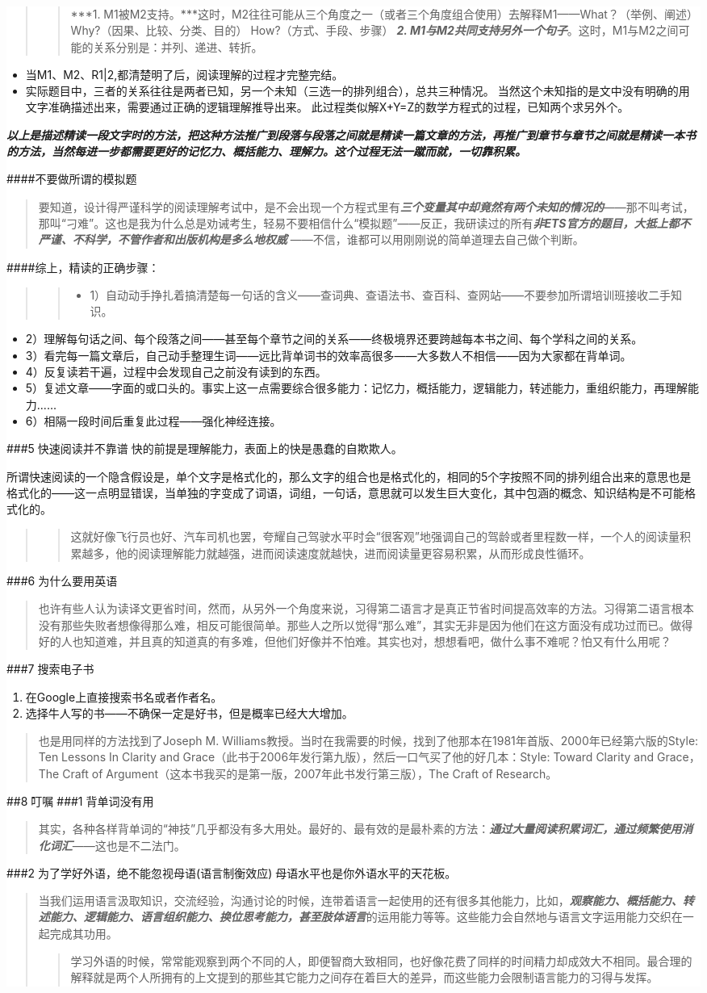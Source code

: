 >>***1. M1被M2支持。***这时，M2往往可能从三个角度之一（或者三个角度组合使用）去解释M1——What？（举例、阐述）Why?（因果、比较、分类、目的） How?（方式、手段、步骤）
***2. M1与M2共同支持另外一个句子***。这时，M1与M2之间可能的关系分别是：并列、递进、转折。

* 当M1、M2、R1|2,都清楚明了后，阅读理解的过程才完整完结。
* 实际题目中，三者的关系往往是两者已知，另一个未知（三选一的排列组合），总共三种情况。
当然这个未知指的是文中没有明确的用文字准确描述出来，需要通过正确的逻辑理解推导出来。
此过程类似解X+Y=Z的数学方程式的过程，已知两个求另外个。

***以上是描述精读一段文字时的方法，把这种方法推广到段落与段落之间就是精读一篇文章的方法，再推广到章节与章节之间就是精读一本书的方法，当然每进一步都需要更好的记忆力、概括能力、理解力。这个过程无法一蹴而就，一切靠积累。***

####不要做所谓的模拟题
>要知道，设计得严谨科学的阅读理解考试中，是不会出现一个方程式里有***三个变量其中却竟然有两个未知的情况的***——那不叫考试，那叫“刁难”。这也是我为什么总是劝诫考生，轻易不要相信什么“模拟题”——反正，我研读过的所有***非ETS官方的题目，大抵上都不严谨、不科学，不管作者和出版机构是多么地权威*** ——不信，谁都可以用刚刚说的简单道理去自己做个判断。

####综上，精读的正确步骤：
>>* 1）自动动手挣扎着搞清楚每一句话的含义——查词典、查语法书、查百科、查网站——不要参加所谓培训班接收二手知识。
* 2）理解每句话之间、每个段落之间——甚至每个章节之间的关系——终极境界还要跨越每本书之间、每个学科之间的关系。
* 3）看完每一篇文章后，自己动手整理生词——远比背单词书的效率高很多——大多数人不相信——因为大家都在背单词。
* 4）反复读若干遍，过程中会发现自己之前没有读到的东西。
* 5）复述文章——字面的或口头的。事实上这一点需要综合很多能力：记忆力，概括能力，逻辑能力，转述能力，重组织能力，再理解能力......
* 6）相隔一段时间后重复此过程——强化神经连接。


###5 快速阅读并不靠谱
快的前提是理解能力，表面上的快是愚蠢的自欺欺人。

所谓快速阅读的一个隐含假设是，单个文字是格式化的，那么文字的组合也是格式化的，相同的5个字按照不同的排列组合出来的意思也是格式化的——这一点明显错误，当单独的字变成了词语，词组，一句话，意思就可以发生巨大变化，其中包涵的概念、知识结构是不可能格式化的。

>>这就好像飞行员也好、汽车司机也罢，夸耀自己驾驶水平时会“很客观”地强调自己的驾龄或者里程数一样，一个人的阅读量积累越多，他的阅读理解能力就越强，进而阅读速度就越快，进而阅读量更容易积累，从而形成良性循环。

###6 为什么要用英语
>也许有些人认为读译文更省时间，然而，从另外一个角度来说，习得第二语言才是真正节省时间提高效率的方法。习得第二语言根本没有那些失败者想像得那么难，相反可能很简单。那些人之所以觉得“那么难”，其实无非是因为他们在这方面没有成功过而已。做得好的人也知道难，并且真的知道真的有多难，但他们好像并不怕难。其实也对，想想看吧，做什么事不难呢？怕又有什么用呢？

###7 搜索电子书

1. 在Google上直接搜索书名或者作者名。
2. 选择牛人写的书——不确保一定是好书，但是概率已经大大增加。
>也是用同样的方法找到了Joseph M. Williams教授。当时在我需要的时候，找到了他那本在1981年首版、2000年已经第六版的Style: Ten Lessons In Clarity and Grace（此书于2006年发行第九版），然后一口气买了他的好几本：Style: Toward Clarity and Grace，The Craft of Argument（这本书我买的是第一版，2007年此书发行第三版），The Craft of Research。



##8 叮嘱
###1 背单词没有用
>其实，各种各样背单词的“神技”几乎都没有多大用处。最好的、最有效的是最朴素的方法：***通过大量阅读积累词汇，通过频繁使用消化词汇***——这也是不二法门。

###2 为了学好外语，绝不能忽视母语(语言制衡效应)
母语水平也是你外语水平的天花板。

>当我们运用语言汲取知识，交流经验，沟通讨论的时候，连带着语言一起使用的还有很多其他能力，比如，***观察能力、概括能力、转述能力、逻辑能力、语言组织能力、换位思考能力，甚至肢体语言***的运用能力等等。这些能力会自然地与语言文字运用能力交织在一起完成其功用。
>>学习外语的时候，常常能观察到两个不同的人，即便智商大致相同，也好像花费了同样的时间精力却成效大不相同。最合理的解释就是两个人所拥有的上文提到的那些其它能力之间存在着巨大的差异，而这些能力会限制语言能力的习得与发挥。
